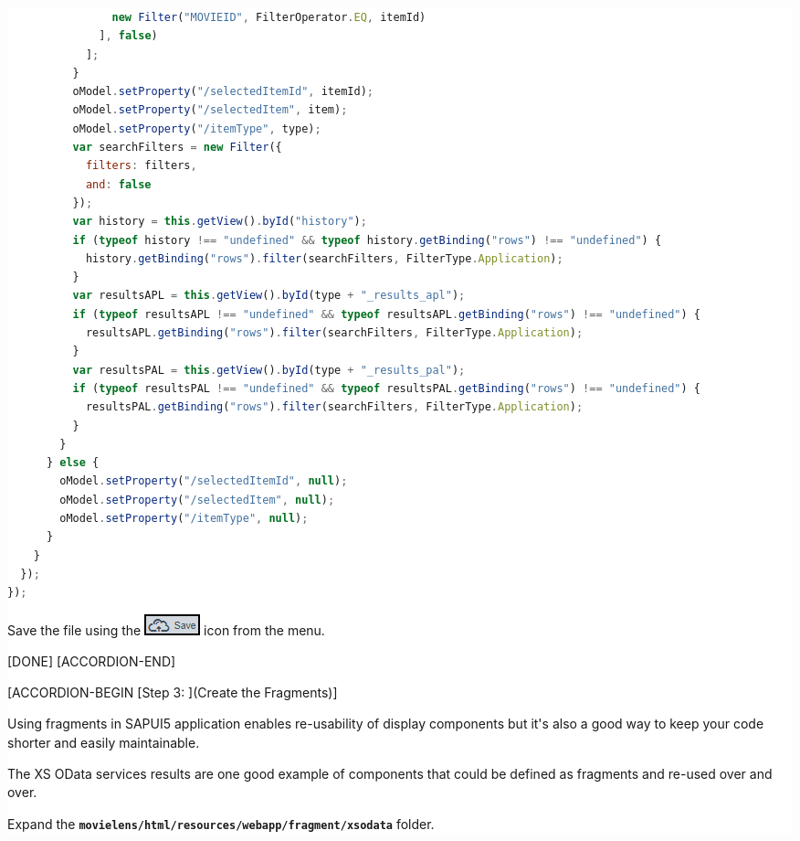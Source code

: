 ```js
                new Filter("MOVIEID", FilterOperator.EQ, itemId)
              ], false)
            ];
          }
          oModel.setProperty("/selectedItemId", itemId);
          oModel.setProperty("/selectedItem", item);
          oModel.setProperty("/itemType", type);
          var searchFilters = new Filter({
            filters: filters,
            and: false
          });
          var history = this.getView().byId("history");
          if (typeof history !== "undefined" && typeof history.getBinding("rows") !== "undefined") {
            history.getBinding("rows").filter(searchFilters, FilterType.Application);
          }
          var resultsAPL = this.getView().byId(type + "_results_apl");
          if (typeof resultsAPL !== "undefined" && typeof resultsAPL.getBinding("rows") !== "undefined") {
            resultsAPL.getBinding("rows").filter(searchFilters, FilterType.Application);
          }
          var resultsPAL = this.getView().byId(type + "_results_pal");
          if (typeof resultsPAL !== "undefined" && typeof resultsPAL.getBinding("rows") !== "undefined") {
            resultsPAL.getBinding("rows").filter(searchFilters, FilterType.Application);
          }
        }
      } else {
        oModel.setProperty("/selectedItemId", null);
        oModel.setProperty("/selectedItem", null);
        oModel.setProperty("/itemType", null);
      }
    }
  });
});
```

Save the file using the ![save](00-save.png) icon from the menu.

[DONE]
[ACCORDION-END]

[ACCORDION-BEGIN [Step 3: ](Create the Fragments)]

Using fragments in SAPUI5 application enables re-usability of display components but it's also a good way to keep your code shorter and easily maintainable.

The XS OData services results are one good example of components that could be defined as fragments and re-used over and over.

Expand the **`movielens/html/resources/webapp/fragment/xsodata`** folder.
